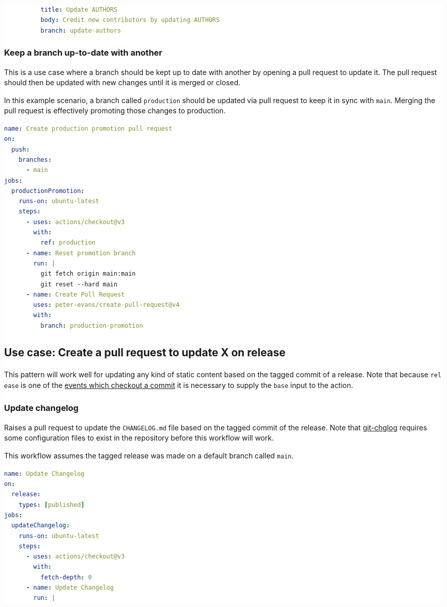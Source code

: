 ```yml
          title: Update AUTHORS
          body: Credit new contributors by updating AUTHORS
          branch: update-authors
```

### Keep a branch up-to-date with another

This is a use case where a branch should be kept up to date with another by opening a pull request to update it. The pull request should then be updated with new changes until it is merged or closed.

In this example scenario, a branch called `production` should be updated via pull request to keep it in sync with `main`. Merging the pull request is effectively promoting those changes to production.

```yml
name: Create production promotion pull request
on:
  push:
    branches:
      - main
jobs:
  productionPromotion:
    runs-on: ubuntu-latest
    steps:
      - uses: actions/checkout@v3
        with:
          ref: production
      - name: Reset promotion branch
        run: |
          git fetch origin main:main
          git reset --hard main
      - name: Create Pull Request
        uses: peter-evans/create-pull-request@v4
        with:
          branch: production-promotion
```

## Use case: Create a pull request to update X on release

This pattern will work well for updating any kind of static content based on the tagged commit of a release. Note that because `release` is one of the [events which checkout a commit](concepts-guidelines.md#events-which-checkout-a-commit) it is necessary to supply the `base` input to the action.

### Update changelog

Raises a pull request to update the `CHANGELOG.md` file based on the tagged commit of the release.
Note that [git-chglog](https://github.com/git-chglog/git-chglog/) requires some configuration files to exist in the repository before this workflow will work.

This workflow assumes the tagged release was made on a default branch called `main`.

```yml
name: Update Changelog
on:
  release:
    types: [published]
jobs:
  updateChangelog:
    runs-on: ubuntu-latest
    steps:
      - uses: actions/checkout@v3
        with:
          fetch-depth: 0
      - name: Update Changelog
        run: |
```